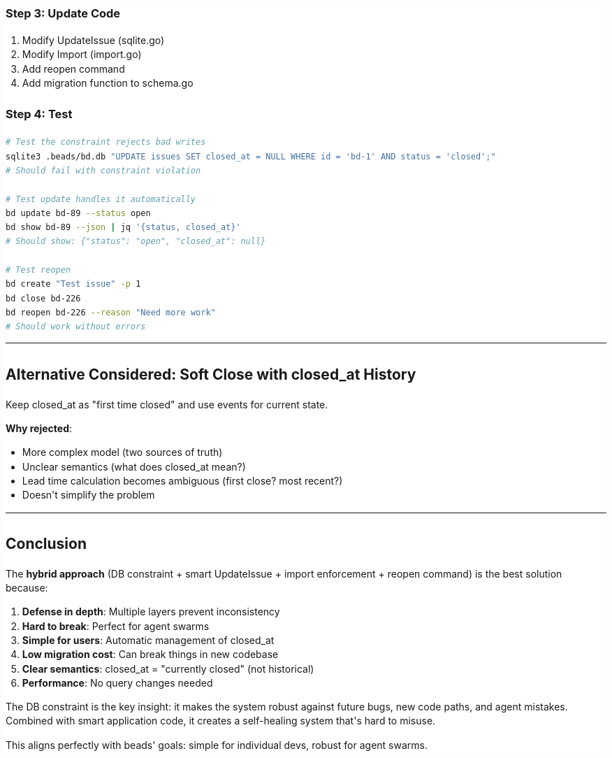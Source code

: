 ### Step 3: Update Code
1. Modify UpdateIssue (sqlite.go)
2. Modify Import (import.go)
3. Add reopen command
4. Add migration function to schema.go

### Step 4: Test
```bash
# Test the constraint rejects bad writes
sqlite3 .beads/bd.db "UPDATE issues SET closed_at = NULL WHERE id = 'bd-1' AND status = 'closed';"
# Should fail with constraint violation

# Test update handles it automatically
bd update bd-89 --status open
bd show bd-89 --json | jq '{status, closed_at}'
# Should show: {"status": "open", "closed_at": null}

# Test reopen
bd create "Test issue" -p 1
bd close bd-226
bd reopen bd-226 --reason "Need more work"
# Should work without errors
```

---

## Alternative Considered: Soft Close with closed_at History

Keep closed_at as "first time closed" and use events for current state.

**Why rejected**:
- More complex model (two sources of truth)
- Unclear semantics (what does closed_at mean?)
- Lead time calculation becomes ambiguous (first close? most recent?)
- Doesn't simplify the problem

---

## Conclusion

The **hybrid approach** (DB constraint + smart UpdateIssue + import enforcement + reopen command) is the best solution because:

1. **Defense in depth**: Multiple layers prevent inconsistency
2. **Hard to break**: Perfect for agent swarms
3. **Simple for users**: Automatic management of closed_at
4. **Low migration cost**: Can break things in new codebase
5. **Clear semantics**: closed_at = "currently closed" (not historical)
6. **Performance**: No query changes needed

The DB constraint is the key insight: it makes the system robust against future bugs, new code paths, and agent mistakes. Combined with smart application code, it creates a self-healing system that's hard to misuse.

This aligns perfectly with beads' goals: simple for individual devs, robust for agent swarms.
